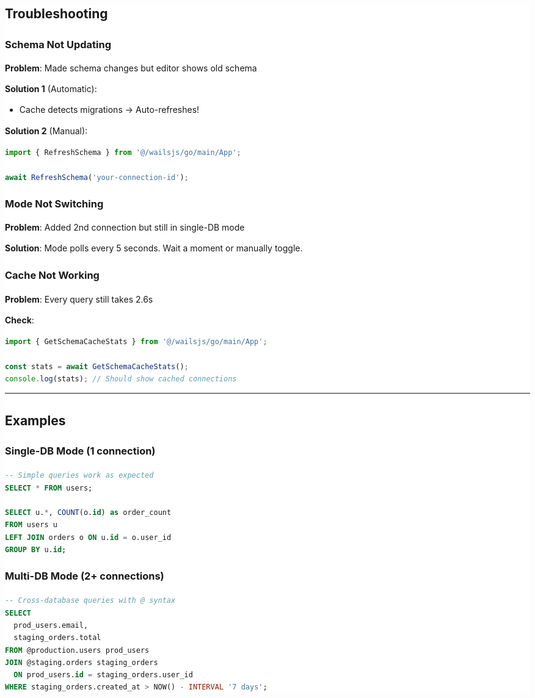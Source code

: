 
## Troubleshooting

### Schema Not Updating

**Problem**: Made schema changes but editor shows old schema

**Solution 1** (Automatic):
- Cache detects migrations → Auto-refreshes!

**Solution 2** (Manual):
```typescript
import { RefreshSchema } from '@/wailsjs/go/main/App';

await RefreshSchema('your-connection-id');
```

### Mode Not Switching

**Problem**: Added 2nd connection but still in single-DB mode

**Solution**: Mode polls every 5 seconds. Wait a moment or manually toggle.

### Cache Not Working

**Problem**: Every query still takes 2.6s

**Check**:
```typescript
import { GetSchemaCacheStats } from '@/wailsjs/go/main/App';

const stats = await GetSchemaCacheStats();
console.log(stats); // Should show cached connections
```

---

## Examples

### Single-DB Mode (1 connection)

```sql
-- Simple queries work as expected
SELECT * FROM users;

SELECT u.*, COUNT(o.id) as order_count
FROM users u
LEFT JOIN orders o ON u.id = o.user_id
GROUP BY u.id;
```

### Multi-DB Mode (2+ connections)

```sql
-- Cross-database queries with @ syntax
SELECT 
  prod_users.email,
  staging_orders.total
FROM @production.users prod_users
JOIN @staging.orders staging_orders
  ON prod_users.id = staging_orders.user_id
WHERE staging_orders.created_at > NOW() - INTERVAL '7 days';
```
